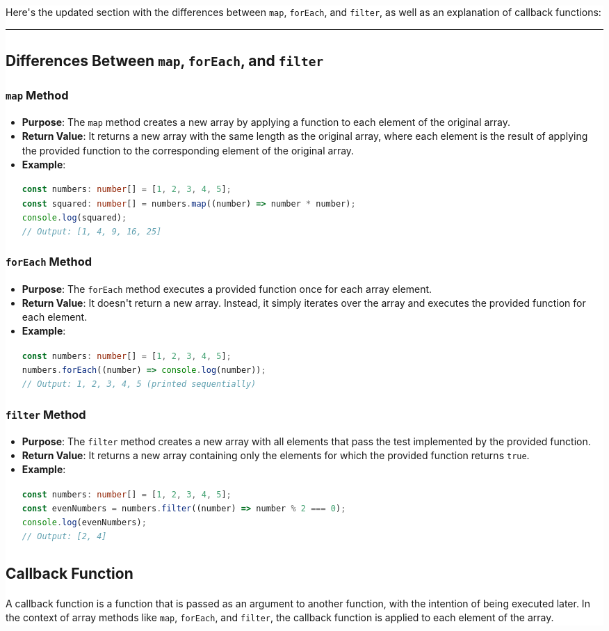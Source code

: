 Here's the updated section with the differences between `map`, `forEach`, and `filter`, as well as an explanation of callback functions:

---

## Differences Between `map`, `forEach`, and `filter`

### `map` Method

- **Purpose**: The `map` method creates a new array by applying a function to each element of the original array.
- **Return Value**: It returns a new array with the same length as the original array, where each element is the result of applying the provided function to the corresponding element of the original array.
- **Example**:
  ```typescript
  const numbers: number[] = [1, 2, 3, 4, 5];
  const squared: number[] = numbers.map((number) => number * number);
  console.log(squared);
  // Output: [1, 4, 9, 16, 25]
  ```

### `forEach` Method

- **Purpose**: The `forEach` method executes a provided function once for each array element.
- **Return Value**: It doesn't return a new array. Instead, it simply iterates over the array and executes the provided function for each element.
- **Example**:
  ```typescript
  const numbers: number[] = [1, 2, 3, 4, 5];
  numbers.forEach((number) => console.log(number));
  // Output: 1, 2, 3, 4, 5 (printed sequentially)
  ```

### `filter` Method

- **Purpose**: The `filter` method creates a new array with all elements that pass the test implemented by the provided function.
- **Return Value**: It returns a new array containing only the elements for which the provided function returns `true`.
- **Example**:
  ```typescript
  const numbers: number[] = [1, 2, 3, 4, 5];
  const evenNumbers = numbers.filter((number) => number % 2 === 0);
  console.log(evenNumbers);
  // Output: [2, 4]
  ```

## Callback Function

A callback function is a function that is passed as an argument to another function, with the intention of being executed later. In the context of array methods like `map`, `forEach`, and `filter`, the callback function is applied to each element of the array.
